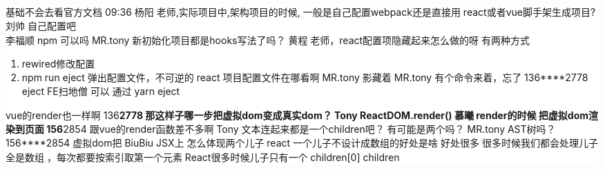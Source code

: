 基础不会去看官方文档 
09:36
杨阳
老师,实际项目中,架构项目的时候, 一般是自己配置webpack还是直接用 react或者vue脚手架生成项目? 
刘帅
自己配置吧  
李福顺
npm 可以吗 
MR.tony
新初始化项目都是hooks写法了吗？ 
黄程
老师，react配置项隐藏起来怎么做的呀 
有两种方式
1. rewired修改配置
2. npm run eject 弹出配置文件，不可逆的
react
项目配置文件在哪看啊 
MR.tony
影藏着 
MR.tony
有个命令来着，忘了 
136****2778
eject 
FE扫地僧
可以 通过 yarn eject 


vue的render也一样啊 
136****2778
那这样子哪一步把虚拟dom变成真实dom？ 
Tony
ReactDOM.render() 
慕曦
render的时候  把虚拟dom渲染到页面 
156****2854
跟vue的render函数差不多啊 
Tony
文本连起来都是一个children吧？ 有可能是两个吗？ 
MR.tony
AST树吗？ 
156****2854
虚拟dom把 
BiuBiu
JSX上 怎么体现两个儿子 
react
一个儿子不设计成数组的好处是啥 
好处很多
很多时候我们都会处理儿子
全是数组 ，每次都要按索引取第一个元素
React很多时候儿子只有一个
children[0]
children
